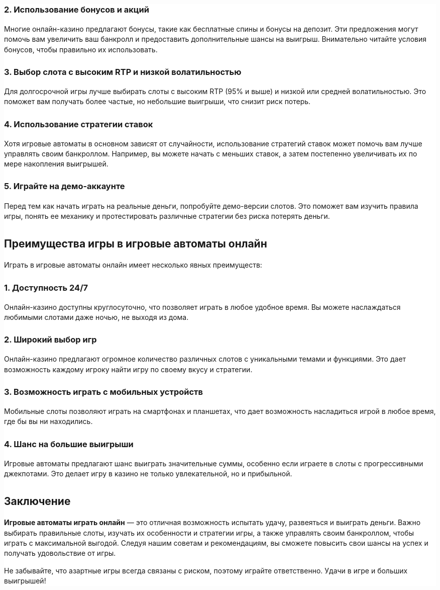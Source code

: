 ### 2. **Использование бонусов и акций**

Многие онлайн-казино предлагают бонусы, такие как бесплатные спины и бонусы на депозит. Эти предложения могут помочь вам увеличить ваш банкролл и предоставить дополнительные шансы на выигрыш. Внимательно читайте условия бонусов, чтобы правильно их использовать.

### 3. **Выбор слота с высоким RTP и низкой волатильностью**

Для долгосрочной игры лучше выбирать слоты с высоким RTP (95% и выше) и низкой или средней волатильностью. Это поможет вам получать более частые, но небольшие выигрыши, что снизит риск потерь.

### 4. **Использование стратегии ставок**

Хотя игровые автоматы в основном зависят от случайности, использование стратегий ставок может помочь вам лучше управлять своим банкроллом. Например, вы можете начать с меньших ставок, а затем постепенно увеличивать их по мере накопления выигрышей.

### 5. **Играйте на демо-аккаунте**

Перед тем как начать играть на реальные деньги, попробуйте демо-версии слотов. Это поможет вам изучить правила игры, понять ее механику и протестировать различные стратегии без риска потерять деньги.

## Преимущества игры в игровые автоматы онлайн

Играть в игровые автоматы онлайн имеет несколько явных преимуществ:

### 1. **Доступность 24/7**

Онлайн-казино доступны круглосуточно, что позволяет играть в любое удобное время. Вы можете наслаждаться любимыми слотами даже ночью, не выходя из дома.

### 2. **Широкий выбор игр**

Онлайн-казино предлагают огромное количество различных слотов с уникальными темами и функциями. Это дает возможность каждому игроку найти игру по своему вкусу и стратегии.

### 3. **Возможность играть с мобильных устройств**

Мобильные слоты позволяют играть на смартфонах и планшетах, что дает возможность насладиться игрой в любое время, где бы вы ни находились.

### 4. **Шанс на большие выигрыши**

Игровые автоматы предлагают шанс выиграть значительные суммы, особенно если играете в слоты с прогрессивными джекпотами. Это делает игру в казино не только увлекательной, но и прибыльной.

## Заключение

**Игровые автоматы играть онлайн** — это отличная возможность испытать удачу, развеяться и выиграть деньги. Важно выбирать правильные слоты, изучать их особенности и стратегии игры, а также управлять своим банкроллом, чтобы играть с максимальной выгодой. Следуя нашим советам и рекомендациям, вы сможете повысить свои шансы на успех и получать удовольствие от игры.

Не забывайте, что азартные игры всегда связаны с риском, поэтому играйте ответственно. Удачи в игре и больших выигрышей!
